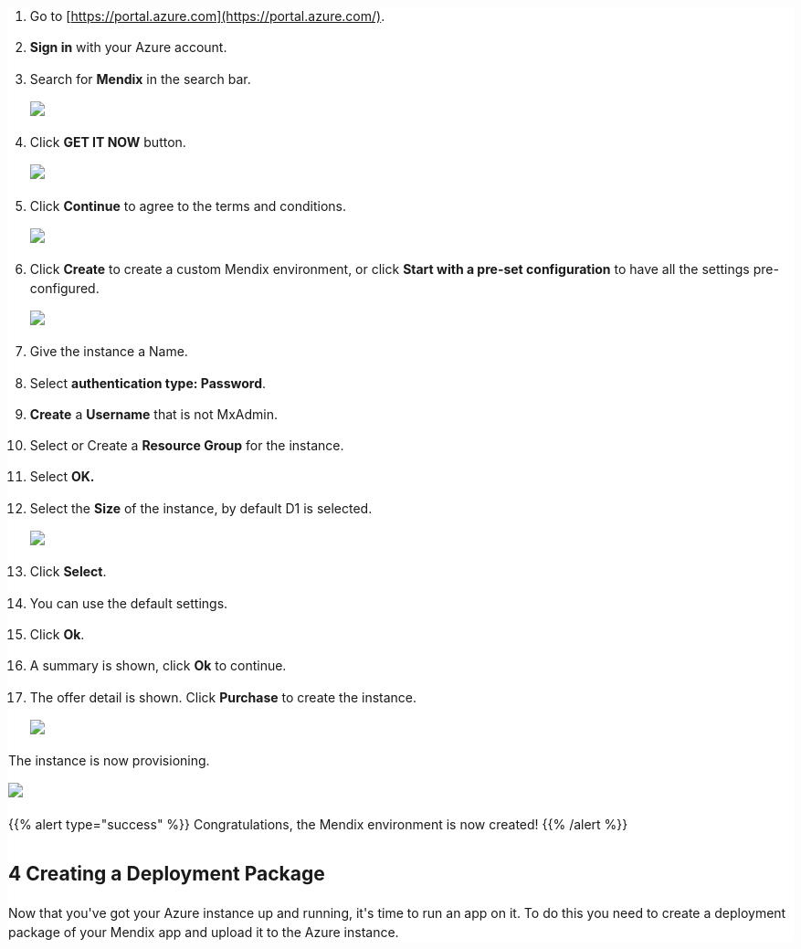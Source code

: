 1.  Go to [https://portal.azure.com](https://portal.azure.com/).

2.  **Sign in** with your Azure account.

3.  Search for **Mendix** in the search bar.

    ![](attachments/azure-deploy/search-bar.png)

4.  Click **GET IT NOW** button.

    ![](attachments/azure-deploy/get-it-now.png)

5. Click **Continue** to agree to the terms and conditions.

    ![](attachments/azure-deploy/terms.png)

6. Click **Create** to create a custom Mendix environment, or click **Start with a pre-set configuration** to have all the settings pre-configured.

    ![](attachments/azure-deploy/mendix-pro-create.png)

7.  Give the instance a Name.

8.  Select **authentication type: Password**.

9.  **Create** a **Username** that is not MxAdmin.

10.  Select or Create a **Resource Group** for the instance.

11.  Select **OK.**

12. Select the **Size** of the instance, by default D1 is selected.

    ![](attachments/azure-deploy/19398854.png)

13.  Click **Select**.

14.  You can use the default settings.

15.  Click **Ok**.

16.  A summary is shown, click **Ok** to continue.

17. The offer detail is shown. Click **Purchase** to create the instance.

    ![](attachments/azure-deploy/19398856.png)

The instance is now provisioning.

![](attachments/azure-deploy/19398857.png)

{{% alert type="success" %}}
Congratulations, the Mendix environment is now created!
{{% /alert %}}

## 4 Creating a Deployment Package

Now that you've got your Azure instance up and running, it's time to run an app on it. To do this you need to create a deployment package of your Mendix app and upload it to the Azure instance.
